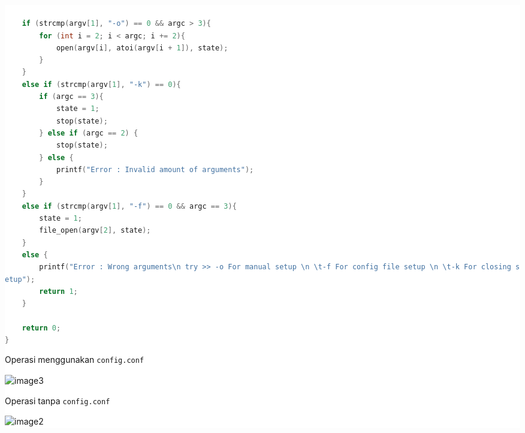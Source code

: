 ```c
 
    if (strcmp(argv[1], "-o") == 0 && argc > 3){
        for (int i = 2; i < argc; i += 2){
            open(argv[i], atoi(argv[i + 1]), state);
        }
    }
    else if (strcmp(argv[1], "-k") == 0){
        if (argc == 3){
            state = 1;
            stop(state);
        } else if (argc == 2) {
            stop(state);
        } else {
            printf("Error : Invalid amount of arguments");
        }
    }
    else if (strcmp(argv[1], "-f") == 0 && argc == 3){
        state = 1;
        file_open(argv[2], state);
    }
    else {
        printf("Error : Wrong arguments\n try >> -o For manual setup \n \t-f For config file setup \n \t-k For closing setup");
        return 1;
    }

    return 0;
}
```
Operasi menggunakan `config.conf`

![image3](https://github.com/ch0clat/Sisop-2-2024-MH-IT18/assets/128571877/619accde-f172-4968-9828-01e7dc5e9c0d)

Operasi tanpa `config.conf`

![image2](https://github.com/ch0clat/Sisop-2-2024-MH-IT18/assets/128571877/9da45e78-7aa7-4d6f-adca-1898f72ebdf2)


